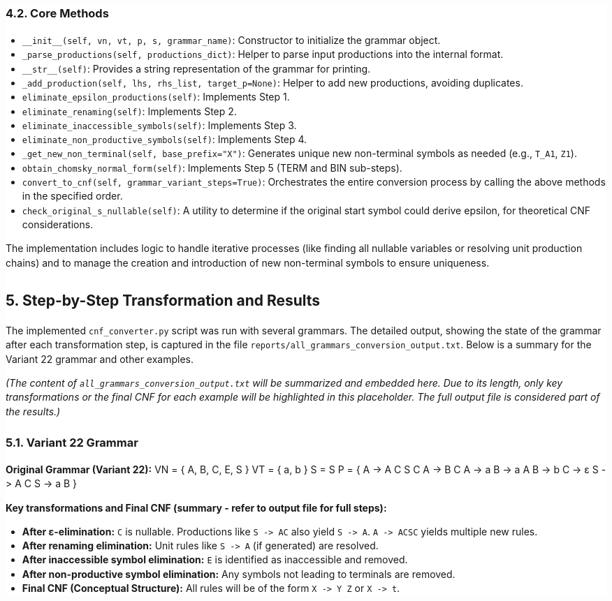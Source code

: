 ### 4.2. Core Methods
*   `__init__(self, vn, vt, p, s, grammar_name)`: Constructor to initialize the grammar object.
*   `_parse_productions(self, productions_dict)`: Helper to parse input productions into the internal format.
*   `__str__(self)`: Provides a string representation of the grammar for printing.
*   `_add_production(self, lhs, rhs_list, target_p=None)`: Helper to add new productions, avoiding duplicates.
*   `eliminate_epsilon_productions(self)`: Implements Step 1.
*   `eliminate_renaming(self)`: Implements Step 2.
*   `eliminate_inaccessible_symbols(self)`: Implements Step 3.
*   `eliminate_non_productive_symbols(self)`: Implements Step 4.
*   `_get_new_non_terminal(self, base_prefix="X")`: Generates unique new non-terminal symbols as needed (e.g., `T_A1`, `Z1`).
*   `obtain_chomsky_normal_form(self)`: Implements Step 5 (TERM and BIN sub-steps).
*   `convert_to_cnf(self, grammar_variant_steps=True)`: Orchestrates the entire conversion process by calling the above methods in the specified order.
*   `check_original_s_nullable(self)`: A utility to determine if the original start symbol could derive epsilon, for theoretical CNF considerations.

The implementation includes logic to handle iterative processes (like finding all nullable variables or resolving unit production chains) and to manage the creation and introduction of new non-terminal symbols to ensure uniqueness.

## 5. Step-by-Step Transformation and Results

The implemented `cnf_converter.py` script was run with several grammars. The detailed output, showing the state of the grammar after each transformation step, is captured in the file `reports/all_grammars_conversion_output.txt`. Below is a summary for the Variant 22 grammar and other examples.

*(The content of `all_grammars_conversion_output.txt` will be summarized and embedded here. Due to its length, only key transformations or the final CNF for each example will be highlighted in this placeholder. The full output file is considered part of the results.)*

### 5.1. Variant 22 Grammar
**Original Grammar (Variant 22):**
VN = { A, B, C, E, S }
VT = { a, b }
S = S
P = {
  A -> A C S C
  A -> B C
  A -> a
  B -> a A
  B -> b
  C -> ε
  S -> A C
  S -> a B
}

**Key transformations and Final CNF (summary - refer to output file for full steps):**
*   **After ε-elimination:** `C` is nullable. Productions like `S -> AC` also yield `S -> A`. `A -> ACSC` yields multiple new rules.
*   **After renaming elimination:** Unit rules like `S -> A` (if generated) are resolved.
*   **After inaccessible symbol elimination:** `E` is identified as inaccessible and removed.
*   **After non-productive symbol elimination:** Any symbols not leading to terminals are removed.
*   **Final CNF (Conceptual Structure):** All rules will be of the form `X -> Y Z` or `X -> t`.
